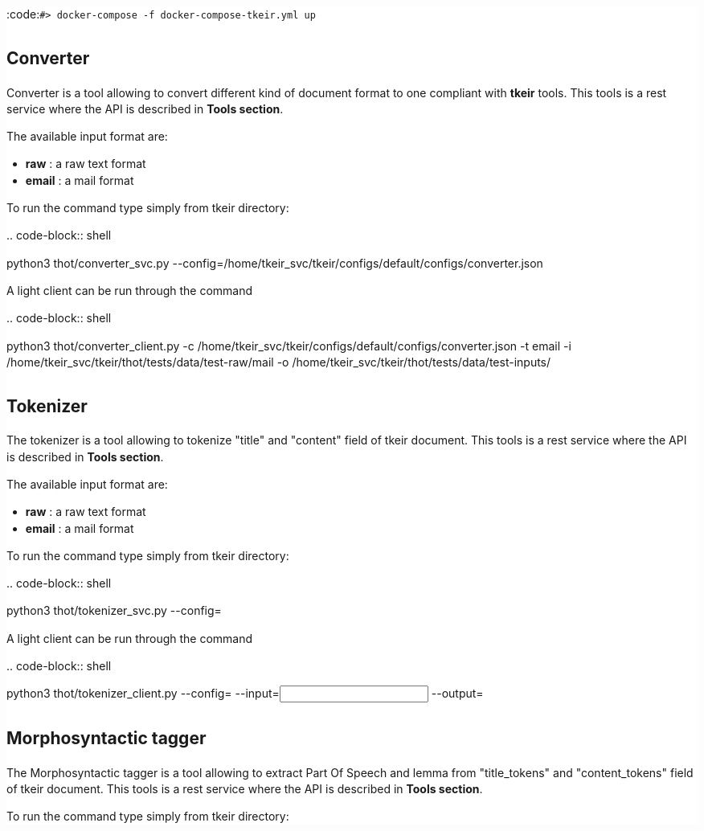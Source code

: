   :code:`#> docker-compose -f docker-compose-tkeir.yml up`


Converter
---------

Converter is a tool allowing to convert different kind of document format to one compliant with **tkeir** tools.
This tools is a rest service where the API is described in **Tools  section**.

The available input format are:

* **raw** : a raw text format
* **email** : a mail format

To run the command type simply from tkeir directory:

.. code-block:: shell 
  
  python3 thot/converter_svc.py --config=/home/tkeir_svc/tkeir/configs/default/configs/converter.json

A light client can be run through the command

.. code-block:: shell 
  
  python3 thot/converter_client.py -c /home/tkeir_svc/tkeir/configs/default/configs/converter.json -t email -i /home/tkeir_svc/tkeir/thot/tests/data/test-raw/mail -o /home/tkeir_svc/tkeir/thot/tests/data/test-inputs/ 


Tokenizer
---------

The tokenizer is a tool allowing to tokenize "title" and "content" field of tkeir document.
This tools is a rest service where the API is described in **Tools  section**.

The available input format are:

* **raw** : a raw text format
* **email** : a mail format

To run the command type simply from tkeir directory:

.. code-block:: shell 
  
  python3 thot/tokenizer_svc.py --config=<path to tokenizer configuration file>

A light client can be run through the command

.. code-block:: shell 
  
  python3 thot/tokenizer_client.py --config=<path to tokenizer configuration file> --input=<input directory> --output=<output directory>

Morphosyntactic tagger
----------------------

The Morphosyntactic tagger is a tool allowing to extract Part Of Speech and lemma from "title_tokens" and "content_tokens" field of tkeir document.
This tools is a rest service where the API is described in **Tools  section**.

To run the command type simply from tkeir directory:
